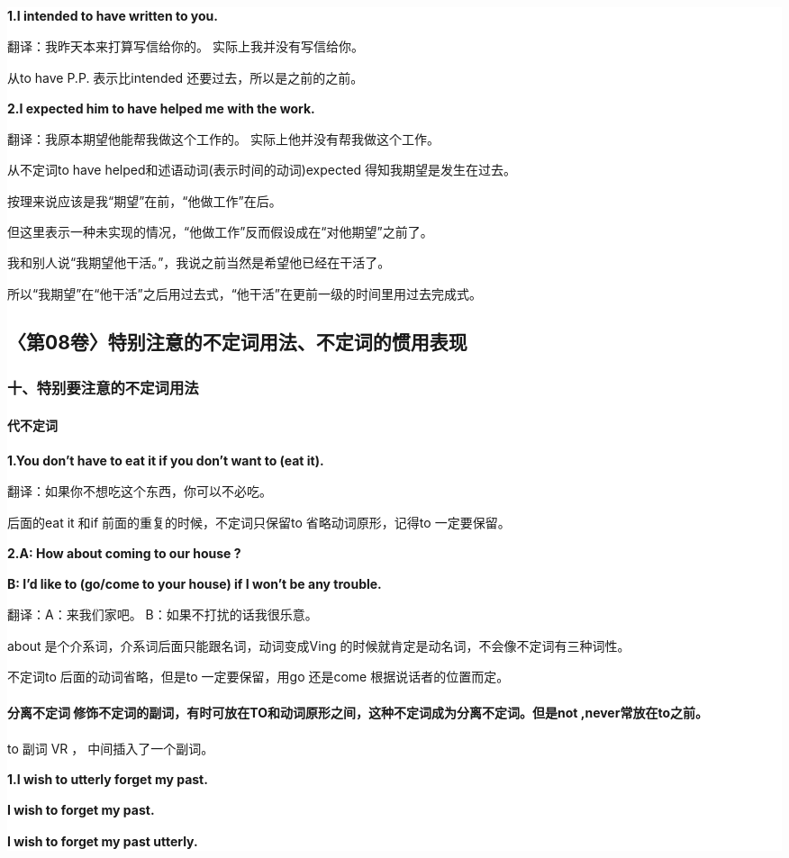 **1.I intended to have written to you.**

翻译：我昨天本来打算写信给你的。 实际上我并没有写信给你。

从to have P.P. 表示比intended 还要过去，所以是之前的之前。

 

**2.I expected him to have helped me with the work.**

翻译：我原本期望他能帮我做这个工作的。 实际上他并没有帮我做这个工作。

从不定词to have helped和述语动词(表示时间的动词)expected 得知我期望是发生在过去。

按理来说应该是我“期望”在前，“他做工作”在后。

但这里表示一种未实现的情况，“他做工作”反而假设成在“对他期望”之前了。

我和别人说“我期望他干活。”，我说之前当然是希望他已经在干活了。

所以“我期望”在“他干活”之后用过去式，“他干活”在更前一级的时间里用过去完成式。

 

 

## 〈第08卷〉特别注意的不定词用法、不定词的惯用表现

### 十、特别要注意的不定词用法

#### 代不定词

**1.You don’t have to eat it if you don’t want to (eat it).**

翻译：如果你不想吃这个东西，你可以不必吃。

后面的eat it 和if 前面的重复的时候，不定词只保留to 省略动词原形，记得to 一定要保留。

 

**2.A: How about coming to our house ?**

 **B: I’d like to (go/come to your house) if I won’t be any trouble.**

翻译：A：来我们家吧。 B：如果不打扰的话我很乐意。

about 是个介系词，介系词后面只能跟名词，动词变成Ving 的时候就肯定是动名词，不会像不定词有三种词性。

不定词to 后面的动词省略，但是to 一定要保留，用go 还是come 根据说话者的位置而定。

 

 

#### 分离不定词 修饰不定词的副词，有时可放在TO和动词原形之间，这种不定词成为分离不定词。但是not ,never常放在to之前。

####  

to 副词 VR ， 中间插入了一个副词。

**1.I wish to utterly forget my past.**

**I wish to forget my past.**

**I wish to forget my past utterly.**
